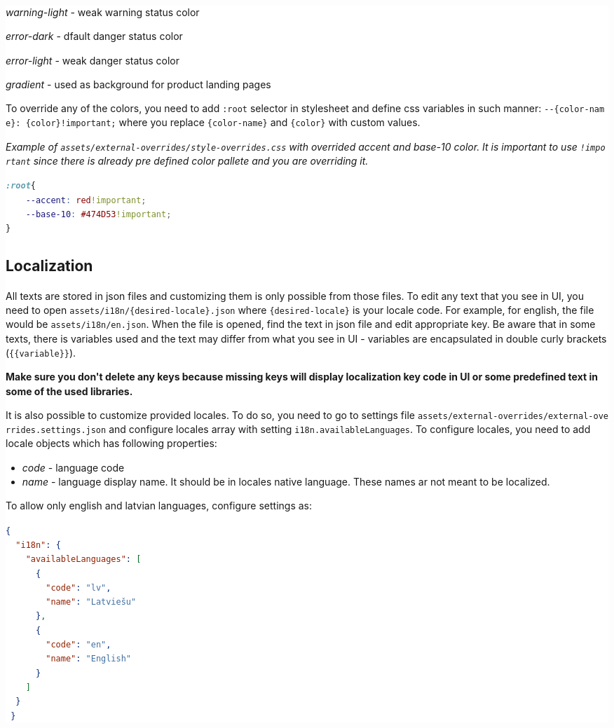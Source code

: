 *warning-light* - weak warning status color

*error-dark* - dfault danger status color

*error-light* - weak danger status color

*gradient* - used as background for  product landing pages

To override any of the colors, you need to add `:root` selector in stylesheet and define css variables in such manner: `--{color-name}: {color}!important;` where you replace `{color-name}` and `{color}` with custom values.

*Example of `assets/external-overrides/style-overrides.css` with overrided accent and base-10 color. It is important to use `!important` since there is already pre defined color pallete and you are overriding it.*

```css
:root{
    --accent: red!important;
    --base-10: #474D53!important;
}
```

## Localization

All texts are stored in json files and customizing them is only possible from those files. To edit any text that you see in UI, you need to open `assets/i18n/{desired-locale}.json` where `{desired-locale}` is your locale code. For example, for english, the file would be `assets/i18n/en.json`. When the file is opened, find the text in json file and edit appropriate key. Be aware that in some texts, there is variables used and the text may differ from what you see in UI - variables are encapsulated in double curly brackets (`{{variable}}`).

**Make sure you don't delete any keys because missing keys will display localization key code in UI or some predefined text in some of the used libraries.**

It is also possible to customize provided locales. To do so, you need to go to settings file `assets/external-overrides/external-overrides.settings.json` and configure locales array with setting `i18n.availableLanguages`. To configure locales, you need to add locale objects which has following properties:
- *code* - language code
- *name* - language display name. It should be in locales native language. These names ar not meant to be localized.

To allow only english and latvian languages, configure settings as:
```json
{
  "i18n": {
    "availableLanguages": [
      {
        "code": "lv",
        "name": "Latviešu"
      },
      {
        "code": "en",
        "name": "English"
      }
    ]
  }
 }
```
